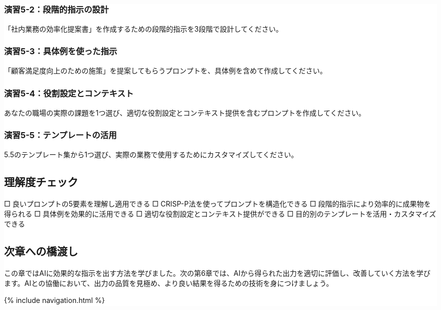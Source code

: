 ### 演習5-2：段階的指示の設計
「社内業務の効率化提案書」を作成するための段階的指示を3段階で設計してください。

### 演習5-3：具体例を使った指示
「顧客満足度向上のための施策」を提案してもらうプロンプトを、具体例を含めて作成してください。

### 演習5-4：役割設定とコンテキスト
あなたの職場の実際の課題を1つ選び、適切な役割設定とコンテキスト提供を含むプロンプトを作成してください。

### 演習5-5：テンプレートの活用
5.5のテンプレート集から1つ選び、実際の業務で使用するためにカスタマイズしてください。

## 理解度チェック

□ 良いプロンプトの5要素を理解し適用できる
□ CRISP-P法を使ってプロンプトを構造化できる
□ 段階的指示により効率的に成果物を得られる
□ 具体例を効果的に活用できる
□ 適切な役割設定とコンテキスト提供ができる
□ 目的別のテンプレートを活用・カスタマイズできる

## 次章への橋渡し

この章ではAIに効果的な指示を出す方法を学びました。次の第6章では、AIから得られた出力を適切に評価し、改善していく方法を学びます。AIとの協働において、出力の品質を見極め、より良い結果を得るための技術を身につけましょう。

{% include navigation.html %}
